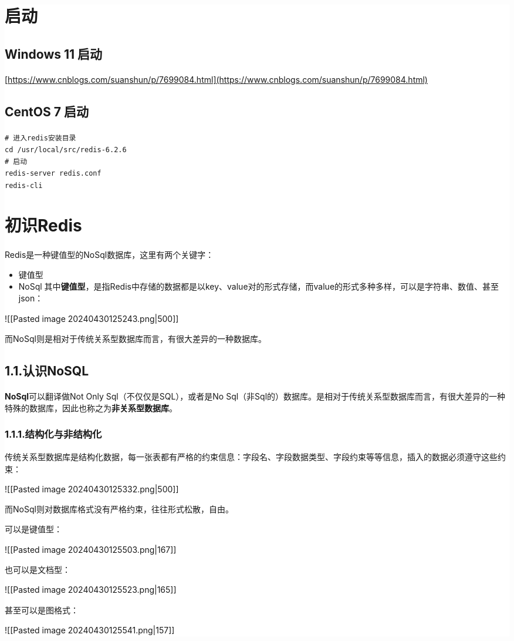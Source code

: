 # 启动

## Windows 11 启动
[https://www.cnblogs.com/suanshun/p/7699084.html](https://www.cnblogs.com/suanshun/p/7699084.html)

## CentOS 7 启动

```shell
# 进入redis安装目录 
cd /usr/local/src/redis-6.2.6
# 启动
redis-server redis.conf
redis-cli
```

# 初识Redis

Redis是一种键值型的NoSql数据库，这里有两个关键字：
- 键值型
- NoSql
其中**键值型**，是指Redis中存储的数据都是以key、value对的形式存储，而value的形式多种多样，可以是字符串、数值、甚至json：

![[Pasted image 20240430125243.png|500]]

而NoSql则是相对于传统关系型数据库而言，有很大差异的一种数据库。

## 1.1.认识NoSQL

**NoSql**可以翻译做Not Only Sql（不仅仅是SQL），或者是No Sql（非Sql的）数据库。是相对于传统关系型数据库而言，有很大差异的一种特殊的数据库，因此也称之为**非关系型数据库**。

### 1.1.1.结构化与非结构化

传统关系型数据库是结构化数据，每一张表都有严格的约束信息：字段名、字段数据类型、字段约束等等信息，插入的数据必须遵守这些约束：

![[Pasted image 20240430125332.png|500]]

而NoSql则对数据库格式没有严格约束，往往形式松散，自由。

可以是键值型：

![[Pasted image 20240430125503.png|167]]

也可以是文档型：

![[Pasted image 20240430125523.png|165]]

甚至可以是图格式：

![[Pasted image 20240430125541.png|157]]
